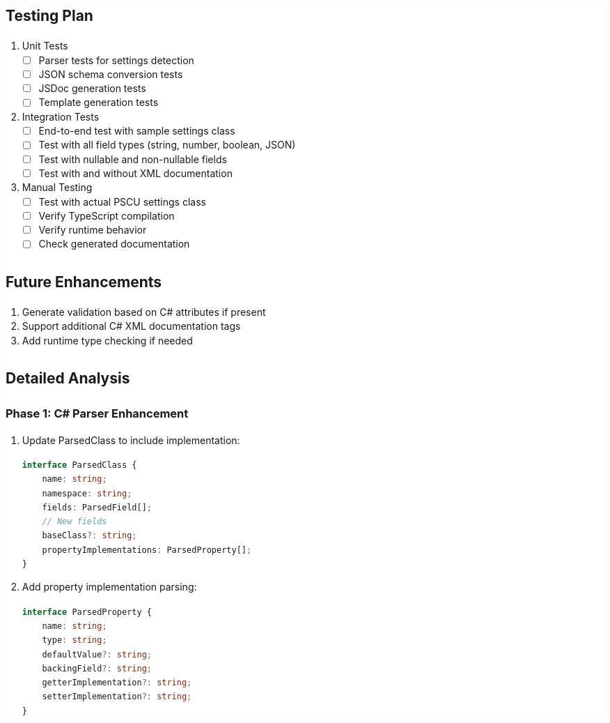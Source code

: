 ## Testing Plan
1. Unit Tests
   - [ ] Parser tests for settings detection
   - [ ] JSON schema conversion tests
   - [ ] JSDoc generation tests
   - [ ] Template generation tests

2. Integration Tests
   - [ ] End-to-end test with sample settings class
   - [ ] Test with all field types (string, number, boolean, JSON)
   - [ ] Test with nullable and non-nullable fields
   - [ ] Test with and without XML documentation

3. Manual Testing
   - [ ] Test with actual PSCU settings class
   - [ ] Verify TypeScript compilation
   - [ ] Verify runtime behavior
   - [ ] Check generated documentation

## Future Enhancements
1. Generate validation based on C# attributes if present
2. Support additional C# XML documentation tags
3. Add runtime type checking if needed

## Detailed Analysis

### Phase 1: C# Parser Enhancement
1. Update ParsedClass to include implementation:
   ```typescript
   interface ParsedClass {
       name: string;
       namespace: string;
       fields: ParsedField[];
       // New fields
       baseClass?: string;
       propertyImplementations: ParsedProperty[];
   }
   ```

2. Add property implementation parsing:
   ```typescript
   interface ParsedProperty {
       name: string;
       type: string;
       defaultValue?: string;
       backingField?: string;
       getterImplementation?: string;
       setterImplementation?: string;
   }
   ```
